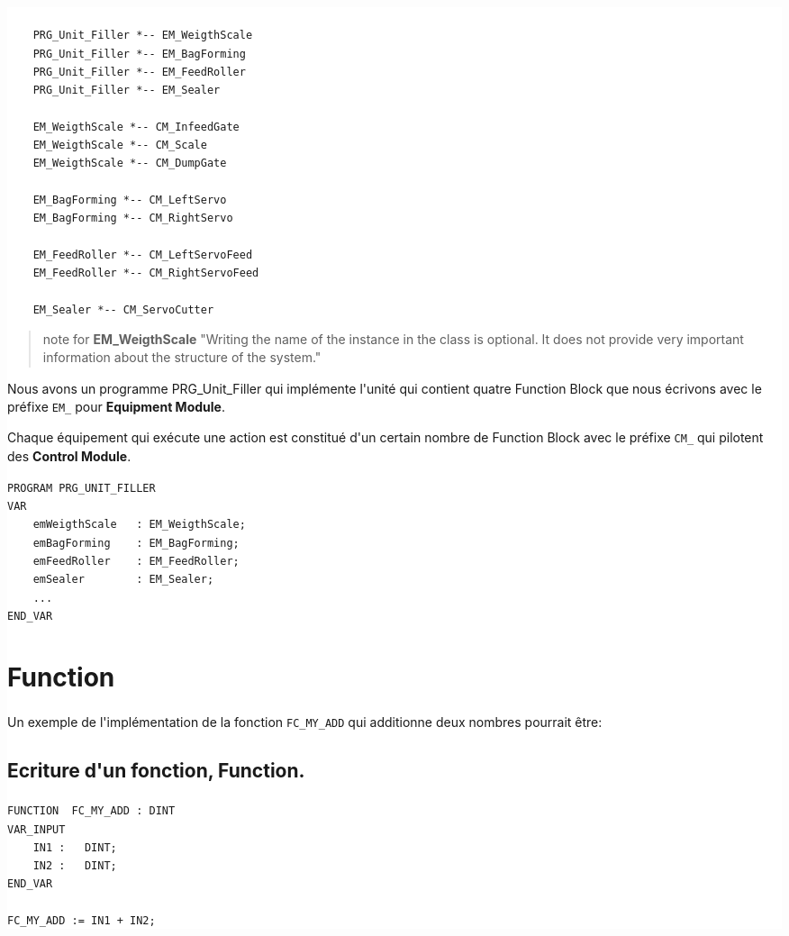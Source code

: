 ```mermaid

    PRG_Unit_Filler *-- EM_WeigthScale
    PRG_Unit_Filler *-- EM_BagForming
    PRG_Unit_Filler *-- EM_FeedRoller
    PRG_Unit_Filler *-- EM_Sealer

    EM_WeigthScale *-- CM_InfeedGate
    EM_WeigthScale *-- CM_Scale
    EM_WeigthScale *-- CM_DumpGate

    EM_BagForming *-- CM_LeftServo
    EM_BagForming *-- CM_RightServo

    EM_FeedRoller *-- CM_LeftServoFeed
    EM_FeedRoller *-- CM_RightServoFeed

    EM_Sealer *-- CM_ServoCutter

```

> note for **EM_WeigthScale** "Writing the name of the instance in the class is optional. It does not provide very important information about the structure of the system."

Nous avons un programme PRG_Unit_Filler qui implémente l'unité qui contient quatre Function Block que nous écrivons avec le préfixe ``EM_`` pour **Equipment Module**.

Chaque équipement qui exécute une action est constitué d'un certain nombre de Function Block avec le préfixe ``CM_`` qui pilotent des **Control Module**.
```iecst
PROGRAM PRG_UNIT_FILLER
VAR
    emWeigthScale   : EM_WeigthScale;
    emBagForming    : EM_BagForming;
    emFeedRoller    : EM_FeedRoller;
    emSealer        : EM_Sealer;
    ...
END_VAR
```

# Function

Un exemple de l'implémentation de la fonction ``FC_MY_ADD`` qui additionne deux nombres pourrait être:

## Ecriture d'un fonction, Function.

```iecst
FUNCTION  FC_MY_ADD : DINT
VAR_INPUT
    IN1 :   DINT;
    IN2 :   DINT;
END_VAR

FC_MY_ADD := IN1 + IN2;
```
